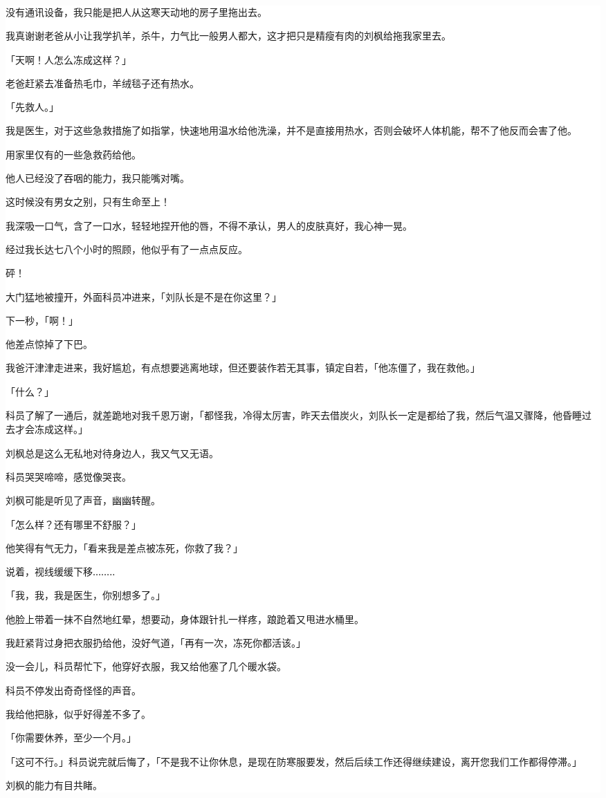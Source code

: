 没有通讯设备，我只能是把人从这寒天动地的房子里拖出去。

我真谢谢老爸从小让我学扒羊，杀牛，力气比一般男人都大，这才把只是精瘦有肉的刘枫给拖我家里去。

「天啊！人怎么冻成这样？」

老爸赶紧去准备热毛巾，羊绒毯子还有热水。

「先救人。」

我是医生，对于这些急救措施了如指掌，快速地用温水给他洗澡，并不是直接用热水，否则会破坏人体机能，帮不了他反而会害了他。

用家里仅有的一些急救药给他。

他人已经没了吞咽的能力，我只能嘴对嘴。

这时候没有男女之别，只有生命至上！

我深吸一口气，含了一口水，轻轻地捏开他的唇，不得不承认，男人的皮肤真好，我心神一晃。

经过我长达七八个小时的照顾，他似乎有了一点点反应。

砰！

大门猛地被撞开，外面科员冲进来，「刘队长是不是在你这里？」

下一秒，「啊！」

他差点惊掉了下巴。

我爸汗津津走进来，我好尴尬，有点想要逃离地球，但还要装作若无其事，镇定自若，「他冻僵了，我在救他。」

「什么？」

科员了解了一通后，就差跪地对我千恩万谢，「都怪我，冷得太厉害，昨天去借炭火，刘队长一定是都给了我，然后气温又骤降，他昏睡过去才会冻成这样。」

刘枫总是这么无私地对待身边人，我又气又无语。

科员哭哭啼啼，感觉像哭丧。

刘枫可能是听见了声音，幽幽转醒。

「怎么样？还有哪里不舒服？」

他笑得有气无力，「看来我是差点被冻死，你救了我？」

说着，视线缓缓下移……..

「我，我，我是医生，你别想多了。」

他脸上带着一抹不自然地红晕，想要动，身体跟针扎一样疼，踉跄着又甩进水桶里。

我赶紧背过身把衣服扔给他，没好气道，「再有一次，冻死你都活该。」

没一会儿，科员帮忙下，他穿好衣服，我又给他塞了几个暖水袋。

科员不停发出奇奇怪怪的声音。

我给他把脉，似乎好得差不多了。

「你需要休养，至少一个月。」

「这可不行。」科员说完就后悔了，「不是我不让你休息，是现在防寒服要发，然后后续工作还得继续建设，离开您我们工作都得停滞。」

刘枫的能力有目共睹。
